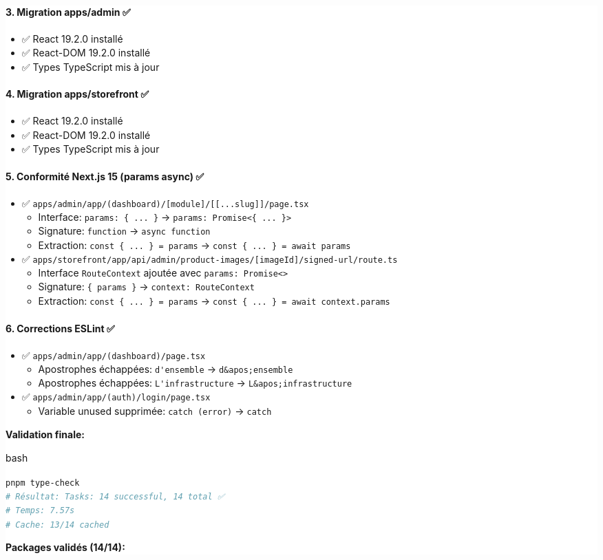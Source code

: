 #### 3. Migration apps/admin ✅

* ✅ React 19.2.0 installé
* ✅ React-DOM 19.2.0 installé
* ✅ Types TypeScript mis à jour

#### 4. Migration apps/storefront ✅

* ✅ React 19.2.0 installé
* ✅ React-DOM 19.2.0 installé
* ✅ Types TypeScript mis à jour

#### 5. Conformité Next.js 15 (params async) ✅

* ✅ `apps/admin/app/(dashboard)/[module]/[[...slug]]/page.tsx`
  * Interface: `params: { ... }` → `params: Promise<{ ... }>`
  * Signature: `function` → `async function`
  * Extraction: `const { ... } = params` → `const { ... } = await params`
* ✅ `apps/storefront/app/api/admin/product-images/[imageId]/signed-url/route.ts`
  * Interface `RouteContext` ajoutée avec `params: Promise<>`
  * Signature: `{ params }` → `context: RouteContext`
  * Extraction: `const { ... } = params` → `const { ... } = await context.params`

#### 6. Corrections ESLint ✅

* ✅ `apps/admin/app/(dashboard)/page.tsx`
  * Apostrophes échappées: `d'ensemble` → `d&apos;ensemble`
  * Apostrophes échappées: `L'infrastructure` → `L&apos;infrastructure`
* ✅ `apps/admin/app/(auth)/login/page.tsx`
  * Variable unused supprimée: `catch (error)` → `catch`

**Validation finale:**

bash

```bash
pnpm type-check
# Résultat: Tasks: 14 successful, 14 total ✅
# Temps: 7.57s
# Cache: 13/14 cached
```

**Packages validés (14/14):**

